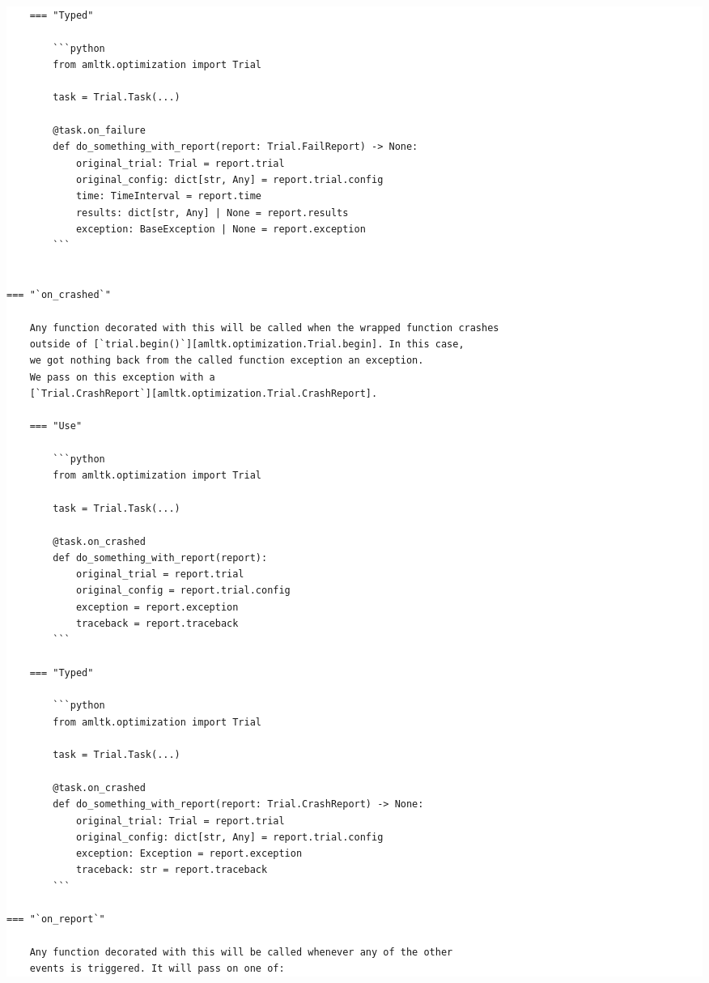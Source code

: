         === "Typed"

            ```python
            from amltk.optimization import Trial

            task = Trial.Task(...)

            @task.on_failure
            def do_something_with_report(report: Trial.FailReport) -> None:
                original_trial: Trial = report.trial
                original_config: dict[str, Any] = report.trial.config
                time: TimeInterval = report.time
                results: dict[str, Any] | None = report.results
                exception: BaseException | None = report.exception
            ```


    === "`on_crashed`"

        Any function decorated with this will be called when the wrapped function crashes
        outside of [`trial.begin()`][amltk.optimization.Trial.begin]. In this case,
        we got nothing back from the called function exception an exception.
        We pass on this exception with a
        [`Trial.CrashReport`][amltk.optimization.Trial.CrashReport].

        === "Use"

            ```python
            from amltk.optimization import Trial

            task = Trial.Task(...)

            @task.on_crashed
            def do_something_with_report(report):
                original_trial = report.trial
                original_config = report.trial.config
                exception = report.exception
                traceback = report.traceback
            ```

        === "Typed"

            ```python
            from amltk.optimization import Trial

            task = Trial.Task(...)

            @task.on_crashed
            def do_something_with_report(report: Trial.CrashReport) -> None:
                original_trial: Trial = report.trial
                original_config: dict[str, Any] = report.trial.config
                exception: Exception = report.exception
                traceback: str = report.traceback
            ```

    === "`on_report`"

        Any function decorated with this will be called whenever any of the other
        events is triggered. It will pass on one of:
